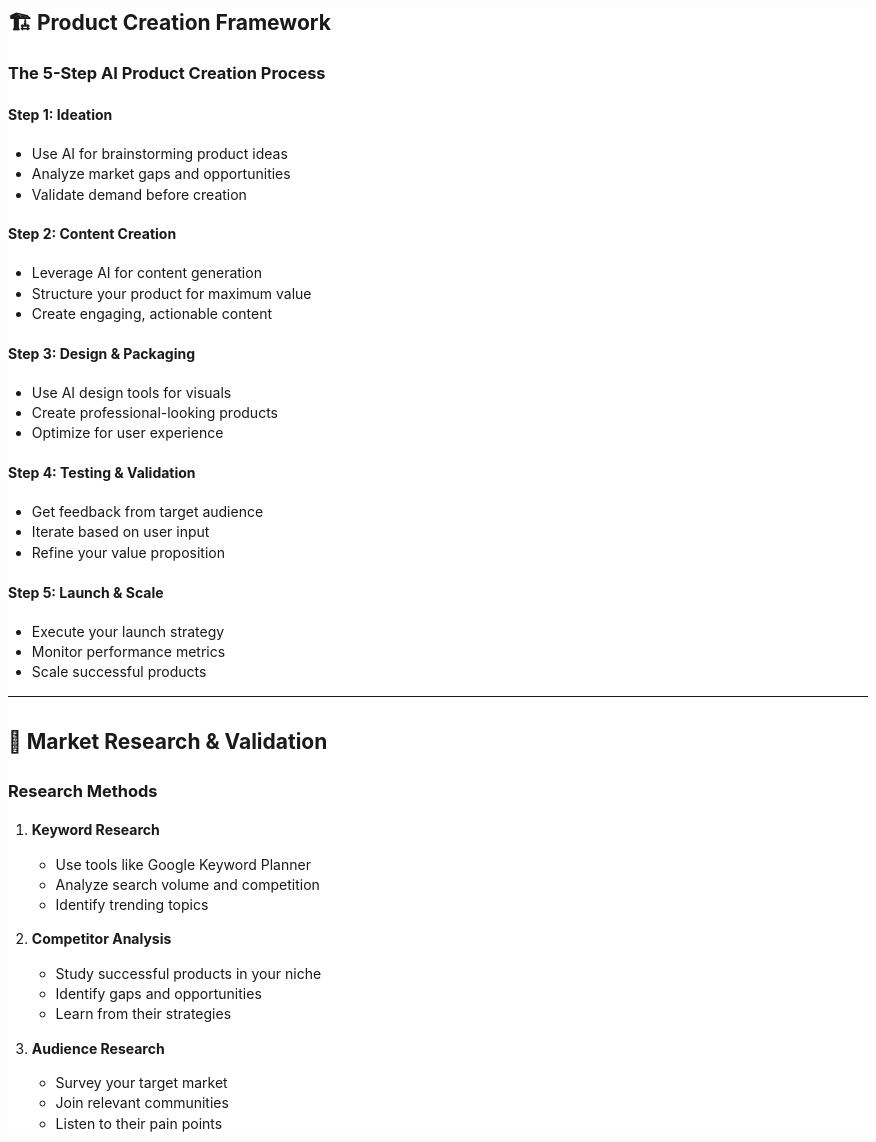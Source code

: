 
## 🏗️ Product Creation Framework

### The 5-Step AI Product Creation Process

#### Step 1: Ideation

- Use AI for brainstorming product ideas
- Analyze market gaps and opportunities
- Validate demand before creation

#### Step 2: Content Creation

- Leverage AI for content generation
- Structure your product for maximum value
- Create engaging, actionable content

#### Step 3: Design & Packaging

- Use AI design tools for visuals
- Create professional-looking products
- Optimize for user experience

#### Step 4: Testing & Validation

- Get feedback from target audience
- Iterate based on user input
- Refine your value proposition

#### Step 5: Launch & Scale

- Execute your launch strategy
- Monitor performance metrics
- Scale successful products

---

## 🎯 Market Research & Validation

### Research Methods

1. **Keyword Research**
   - Use tools like Google Keyword Planner
   - Analyze search volume and competition
   - Identify trending topics

2. **Competitor Analysis**
   - Study successful products in your niche
   - Identify gaps and opportunities
   - Learn from their strategies

3. **Audience Research**
   - Survey your target market
   - Join relevant communities
   - Listen to their pain points
